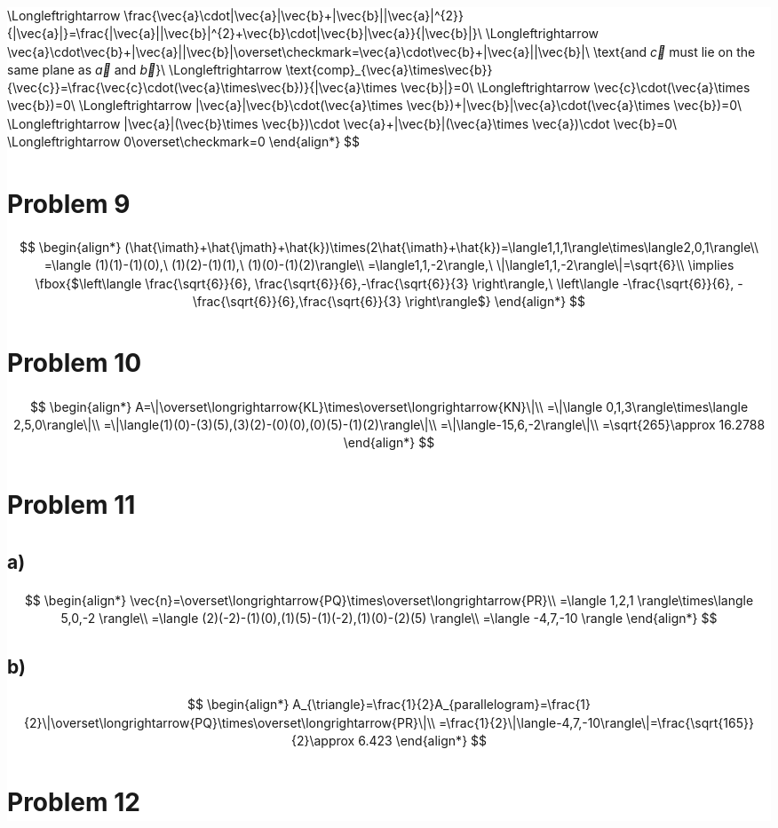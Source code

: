 \Longleftrightarrow \frac{\vec{a}\cdot\|\vec{a}\|\vec{b}+\|\vec{b}\|\|\vec{a}\|^{2}}{\|\vec{a}\|}=\frac{\|\vec{a}\|\|\vec{b}\|^{2}+\vec{b}\cdot\|\vec{b}\|\vec{a}}{\|\vec{b}\|}\\
\Longleftrightarrow \vec{a}\cdot\vec{b}+\|\vec{a}\|\|\vec{b}\|\overset\checkmark=\vec{a}\cdot\vec{b}+\|\vec{a}\|\|\vec{b}\|\\
\text{and $\vec{c}$ must lie on the same plane as $\vec{a}$ and $\vec{b}$}\\
\Longleftrightarrow \text{comp}_{\vec{a}\times\vec{b}}{\vec{c}}=\frac{\vec{c}\cdot(\vec{a}\times\vec{b})}{\|\vec{a}\times \vec{b}\|}=0\\
\Longleftrightarrow \vec{c}\cdot(\vec{a}\times \vec{b})=0\\
\Longleftrightarrow \|\vec{a}\|\vec{b}\cdot(\vec{a}\times \vec{b})+\|\vec{b}\|\vec{a}\cdot(\vec{a}\times \vec{b})=0\\
\Longleftrightarrow \|\vec{a}\|(\vec{b}\times \vec{b})\cdot \vec{a}+\|\vec{b}\|(\vec{a}\times \vec{a})\cdot \vec{b}=0\\
\Longleftrightarrow 0\overset\checkmark=0
\end{align*}
$$
# Problem 9
$$
\begin{align*}
(\hat{\imath}+\hat{\jmath}+\hat{k})\times(2\hat{\imath}+\hat{k})=\langle1,1,1\rangle\times\langle2,0,1\rangle\\
=\langle (1)(1)-(1)(0),\ (1)(2)-(1)(1),\ (1)(0)-(1)(2)\rangle\\
=\langle1,1,-2\rangle,\ \|\langle1,1,-2\rangle\|=\sqrt{6}\\
\implies \fbox{$\left\langle  \frac{\sqrt{6}}{6}, \frac{\sqrt{6}}{6},-\frac{\sqrt{6}}{3} \right\rangle,\ \left\langle  -\frac{\sqrt{6}}{6}, -\frac{\sqrt{6}}{6},\frac{\sqrt{6}}{3} \right\rangle$}
\end{align*}
$$
# Problem 10
$$
\begin{align*}
A=\|\overset\longrightarrow{KL}\times\overset\longrightarrow{KN}\|\\
=\|\langle 0,1,3\rangle\times\langle 2,5,0\rangle\|\\
=\|\langle(1)(0)-(3)(5),(3)(2)-(0)(0),(0)(5)-(1)(2)\rangle\|\\
=\|\langle-15,6,-2\rangle\|\\
=\sqrt{265}\approx 16.2788
\end{align*}
$$
# Problem 11
## a)
$$
\begin{align*}
\vec{n}=\overset\longrightarrow{PQ}\times\overset\longrightarrow{PR}\\
=\langle 1,2,1 \rangle\times\langle 5,0,-2 \rangle\\
=\langle (2)(-2)-(1)(0),(1)(5)-(1)(-2),(1)(0)-(2)(5) \rangle\\
=\langle -4,7,-10 \rangle
\end{align*}
$$
## b)
$$
\begin{align*}
A_{\triangle}=\frac{1}{2}A_{parallelogram}=\frac{1}{2}\|\overset\longrightarrow{PQ}\times\overset\longrightarrow{PR}\|\\
=\frac{1}{2}\|\langle-4,7,-10\rangle\|=\frac{\sqrt{165}}{2}\approx 6.423
\end{align*}
$$
# Problem 12